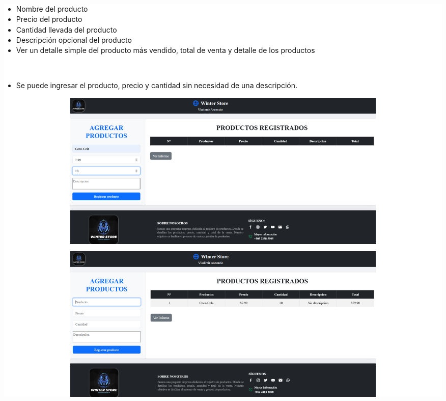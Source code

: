- Nombre del producto
- Precio del producto
- Cantidad llevada del producto
- Descripción opcional del producto
- Ver un detalle simple del producto más vendido, total de venta y detalle de los productos

<br>

- Se puede ingresar el producto, precio y cantidad sin necesidad de una descripción.
<figure>
  <img src="/Winter_Store_Images/agregar_producto_sin_descripcion.png" alt="Winter Store" style="max-width: 600px; display:block; margin:auto;">
</figure>

<figure>
  <img src="/Winter_Store_Images/producto_sin_descripcion.png" alt="Winter Store" style="max-width: 600px; display:block; margin:auto;">
</figure>
